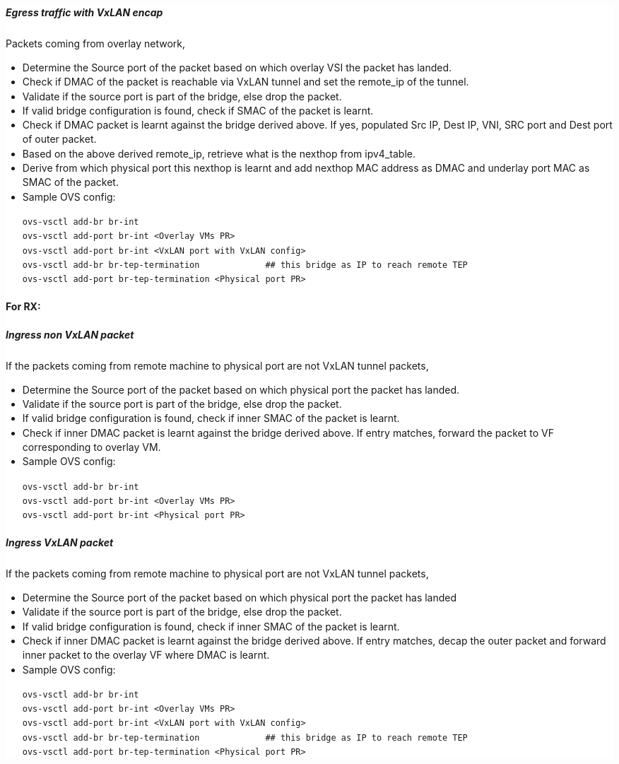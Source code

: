 ##### Egress traffic with VxLAN encap
Packets coming from overlay network,
- Determine the Source port of the packet based on which overlay VSI the packet has landed.
- Check if DMAC of the packet is reachable via VxLAN tunnel and set the remote_ip of the tunnel.
- Validate if the source port is part of the bridge, else drop the packet.
- If valid bridge configuration is found, check if SMAC of the packet is learnt.
- Check if DMAC packet is learnt against the bridge derived above. If yes, populated Src IP, Dest IP, VNI, SRC port and Dest port of outer packet.
- Based on the above derived remote_ip, retrieve what is the nexthop from ipv4_table.
- Derive from which physical port this nexthop is learnt and add nexthop MAC address as DMAC and underlay port MAC as SMAC of the packet.
- Sample OVS config:
    ```
    ovs-vsctl add-br br-int
    ovs-vsctl add-port br-int <Overlay VMs PR>
    ovs-vsctl add-port br-int <VxLAN port with VxLAN config>
    ovs-vsctl add-br br-tep-termination             ## this bridge as IP to reach remote TEP
    ovs-vsctl add-port br-tep-termination <Physical port PR>
    ```

#### For RX:

##### Ingress non VxLAN packet

If the packets coming from remote machine to physical port are not VxLAN tunnel packets,
- Determine the Source port of the packet based on which physical port the packet has landed.
- Validate if the source port is part of the bridge, else drop the packet.
- If valid bridge configuration is found, check if inner SMAC of the packet is learnt.
- Check if inner DMAC packet is learnt against the bridge derived above. If entry matches, forward the packet to VF corresponding to overlay VM.
- Sample OVS config:
    ```
    ovs-vsctl add-br br-int
    ovs-vsctl add-port br-int <Overlay VMs PR>
    ovs-vsctl add-port br-int <Physical port PR>
    ```

##### Ingress VxLAN packet

If the packets coming from remote machine to physical port are not VxLAN tunnel packets,
- Determine the Source port of the packet based on which physical port the packet has landed
- Validate if the source port is part of the bridge, else drop the packet.
- If valid bridge configuration is found, check if inner SMAC of the packet is learnt.
- Check if inner DMAC packet is learnt against the bridge derived above. If entry matches, decap the outer packet and forward inner packet to the overlay VF where DMAC is learnt.
- Sample OVS config:
    ```
    ovs-vsctl add-br br-int
    ovs-vsctl add-port br-int <Overlay VMs PR>
    ovs-vsctl add-port br-int <VxLAN port with VxLAN config>
    ovs-vsctl add-br br-tep-termination             ## this bridge as IP to reach remote TEP
    ovs-vsctl add-port br-tep-termination <Physical port PR>
    ```
